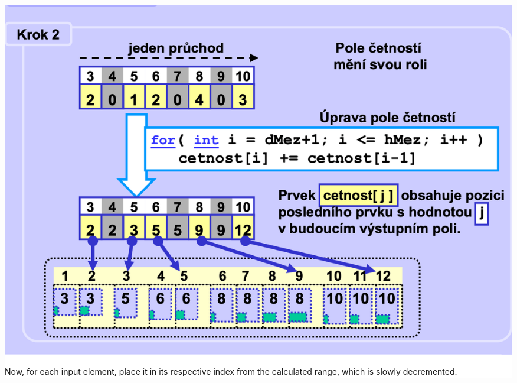 ![image.png](assets/image%2063.png)

Now, for each input element, place it in its respective index from the calculated range, which is slowly decremented.
